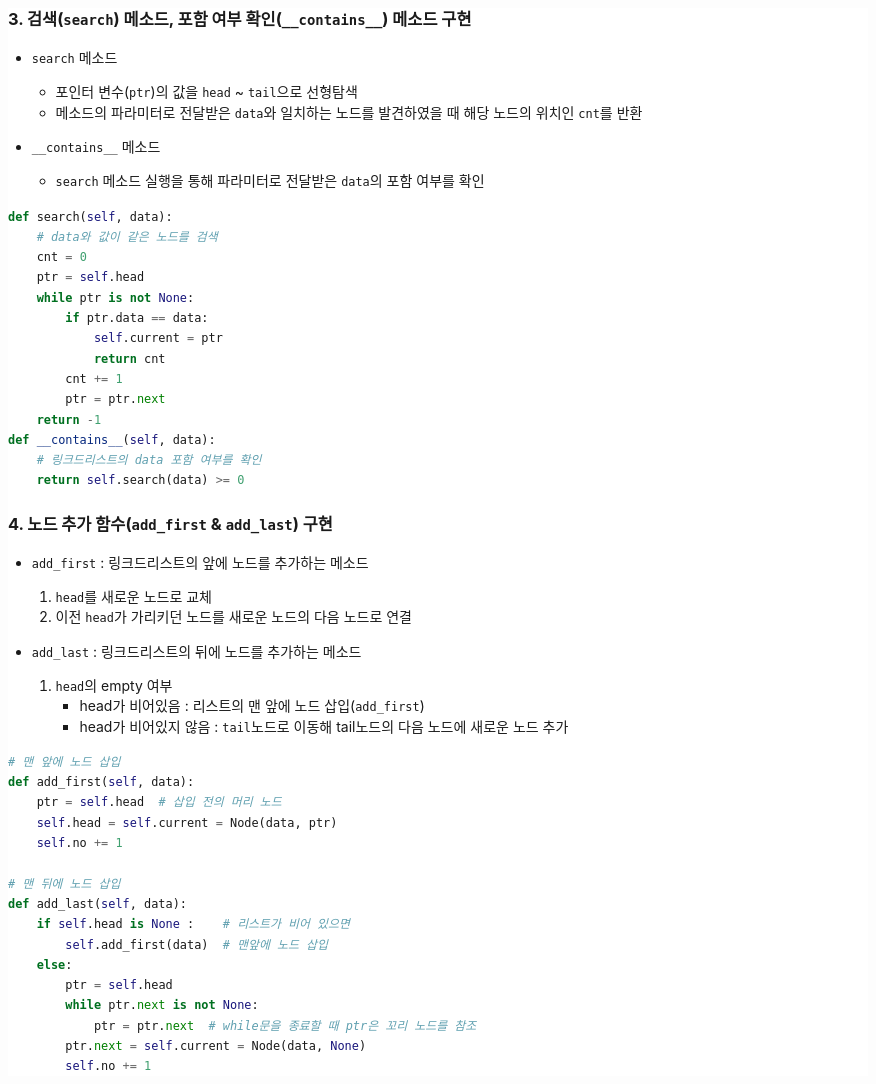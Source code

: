 ### 3. 검색(`search`) 메소드, 포함 여부 확인(`__contains__`) 메소드 구현
- `search` 메소드
    - 포인터 변수(`ptr`)의 값을 `head` ~ `tail`으로 선형탐색
    - 메소드의 파라미터로 전달받은 `data`와 일치하는 노드를 발견하였을 때 해당 노드의 위치인 `cnt`를 반환

- `__contains__` 메소드
    - `search` 메소드 실행을 통해 파라미터로 전달받은 `data`의 포함 여부를 확인
```py
def search(self, data):
    # data와 값이 같은 노드를 검색
    cnt = 0
    ptr = self.head
    while ptr is not None:
        if ptr.data == data:
            self.current = ptr
            return cnt
        cnt += 1
        ptr = ptr.next
    return -1
def __contains__(self, data):
    # 링크드리스트의 data 포함 여부를 확인
    return self.search(data) >= 0
```

### 4. 노드 추가 함수(`add_first` & `add_last`) 구현
- `add_first` : 링크드리스트의 앞에 노드를 추가하는 메소드
    1. `head`를 새로운 노드로 교체
    2. 이전 `head`가 가리키던 노드를 새로운 노드의 다음 노드로 연결

- `add_last` : 링크드리스트의 뒤에 노드를 추가하는 메소드
    1. `head`의 empty 여부
        - head가 비어있음 : 리스트의 맨 앞에 노드 삽입(`add_first`)
        - head가 비어있지 않음 : `tail`노드로 이동해 tail노드의 다음 노드에 새로운 노드 추가
```py
# 맨 앞에 노드 삽입
def add_first(self, data):
    ptr = self.head  # 삽입 전의 머리 노드
    self.head = self.current = Node(data, ptr)
    self.no += 1

# 맨 뒤에 노드 삽입
def add_last(self, data):
    if self.head is None :    # 리스트가 비어 있으면
        self.add_first(data)  # 맨앞에 노드 삽입
    else:
        ptr = self.head
        while ptr.next is not None:
            ptr = ptr.next  # while문을 종료할 때 ptr은 꼬리 노드를 참조
        ptr.next = self.current = Node(data, None)
        self.no += 1
```
